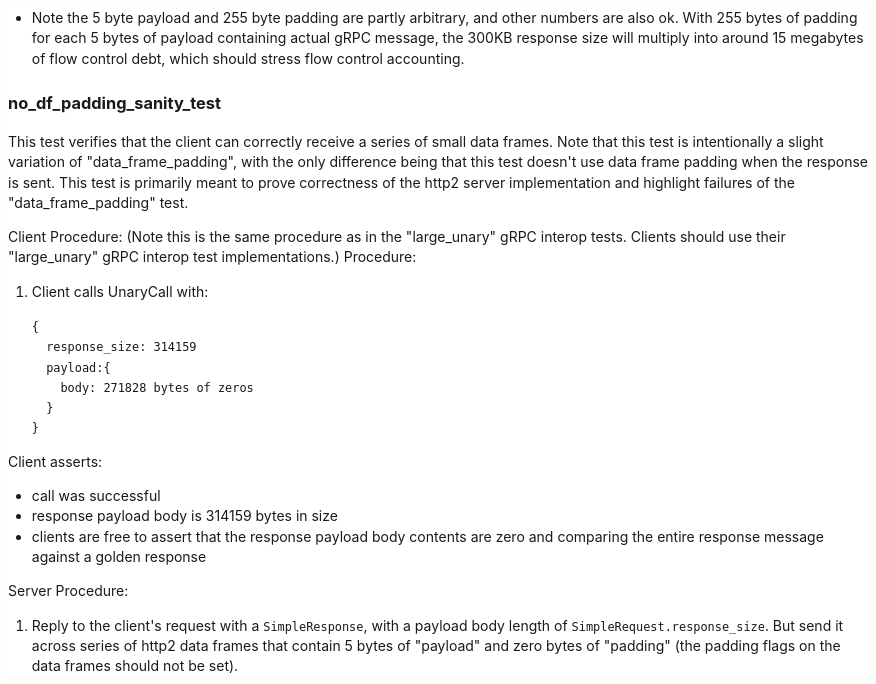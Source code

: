   * Note the 5 byte payload and 255 byte padding are partly arbitrary,
  and other numbers are also ok. With 255 bytes of padding for each 5 bytes of
  payload containing actual gRPC message, the 300KB response size will
  multiply into around 15 megabytes of flow control debt, which should stress
  flow control accounting.

### no_df_padding_sanity_test

This test verifies that the client can correctly receive a series of small
data frames. Note that this test is intentionally a slight variation of
"data_frame_padding", with the only difference being that this test doesn't use data
frame padding when the response is sent. This test is primarily meant to
prove correctness of the http2 server implementation and highlight failures
of the "data_frame_padding" test.

Client Procedure:
(Note this is the same procedure as in the "large_unary" gRPC interop tests.
Clients should use their "large_unary" gRPC interop test implementations.)
Procedure:
 1. Client calls UnaryCall with:

    ```
    {
      response_size: 314159
      payload:{
        body: 271828 bytes of zeros
      }
    }
    ```

Client asserts:
* call was successful
* response payload body is 314159 bytes in size
* clients are free to assert that the response payload body contents are zero
  and comparing the entire response message against a golden response

Server Procedure:
  1. Reply to the client's request with a `SimpleResponse`, with a payload
  body length of `SimpleRequest.response_size`. But send it across series of
  http2 data frames that contain 5 bytes of "payload" and zero bytes of
  "padding" (the padding flags on the data frames should not be set).
